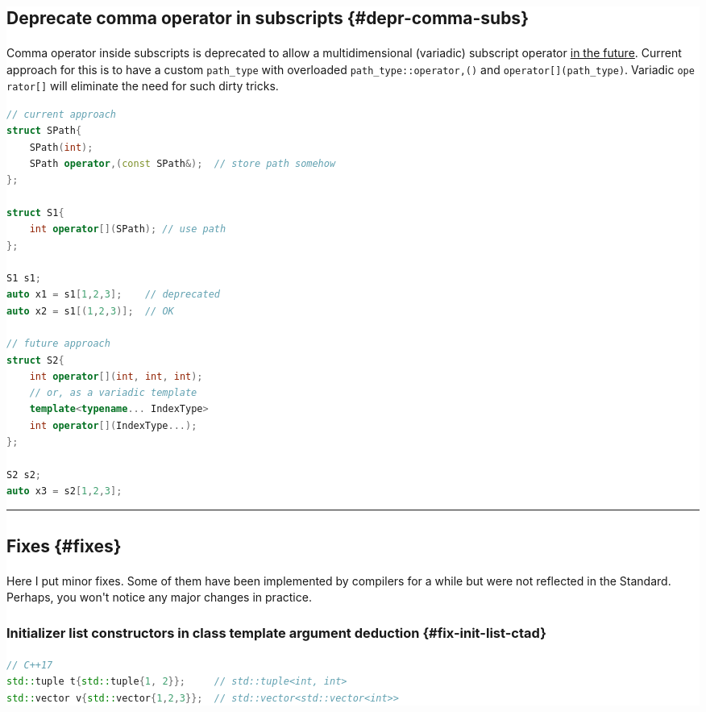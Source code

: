 ## Deprecate comma operator in subscripts {#depr-comma-subs}

Comma operator inside subscripts is deprecated to allow a multidimensional
(variadic) subscript operator [in the future](http://wg21.link/P2128R3). Current 
approach for this is to have
a custom `path_type` with overloaded `path_type::operator,()` and `operator[](path_type)`.
Variadic `operator[]` will eliminate the need for such dirty tricks.

```cpp
// current approach
struct SPath{
    SPath(int);
    SPath operator,(const SPath&);  // store path somehow
};

struct S1{
    int operator[](SPath); // use path
};

S1 s1;
auto x1 = s1[1,2,3];    // deprecated
auto x2 = s1[(1,2,3)];  // OK

// future approach
struct S2{
    int operator[](int, int, int);
    // or, as a variadic template
    template<typename... IndexType>
    int operator[](IndexType...);
};

S2 s2;
auto x3 = s2[1,2,3];
```

---

## Fixes {#fixes}

Here I put minor fixes. Some of them have been implemented by compilers for a
while but were not reflected in the Standard. Perhaps, you won't notice any
major changes in practice.

### Initializer list constructors in class template argument deduction {#fix-init-list-ctad}

```cpp
// C++17
std::tuple t{std::tuple{1, 2}};     // std::tuple<int, int>
std::vector v{std::vector{1,2,3}};  // std::vector<std::vector<int>>
```
